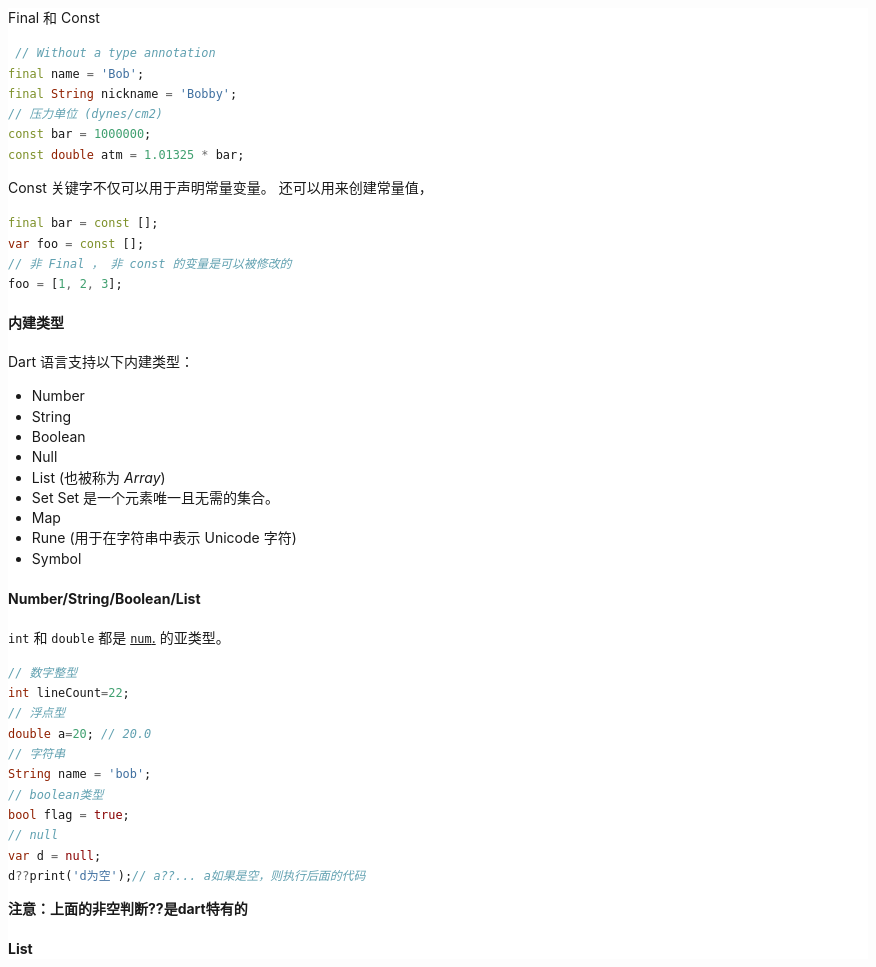 Final 和 Const

```dart
 // Without a type annotation
final name = 'Bob';
final String nickname = 'Bobby';
// 压力单位 (dynes/cm2)
const bar = 1000000; 
const double atm = 1.01325 * bar;
```

Const 关键字不仅可以用于声明常量变量。 还可以用来创建常量值，

```dart
final bar = const [];
var foo = const [];
// 非 Final ， 非 const 的变量是可以被修改的
foo = [1, 2, 3];
```

#### 内建类型

Dart 语言支持以下内建类型：

- Number
- String
- Boolean
- Null
- List (也被称为 *Array*)
- Set     Set 是一个元素唯一且无需的集合。
- Map
- Rune (用于在字符串中表示 Unicode 字符)
- Symbol

#### Number/String/Boolean/List

`int` 和 `double` 都是 [`num`.](https://api.dartlang.org/stable/dart-core/num-class.html) 的亚类型。

```dart
// 数字整型
int lineCount=22; 
// 浮点型
double a=20; // 20.0
// 字符串
String name = 'bob'; 
// boolean类型
bool flag = true;
// null
var d = null;
d??print('d为空');// a??... a如果是空，则执行后面的代码

```

**注意：上面的非空判断??是dart特有的**

#### List


[^特点]: 吸收js的优点，规避了js的弱类型